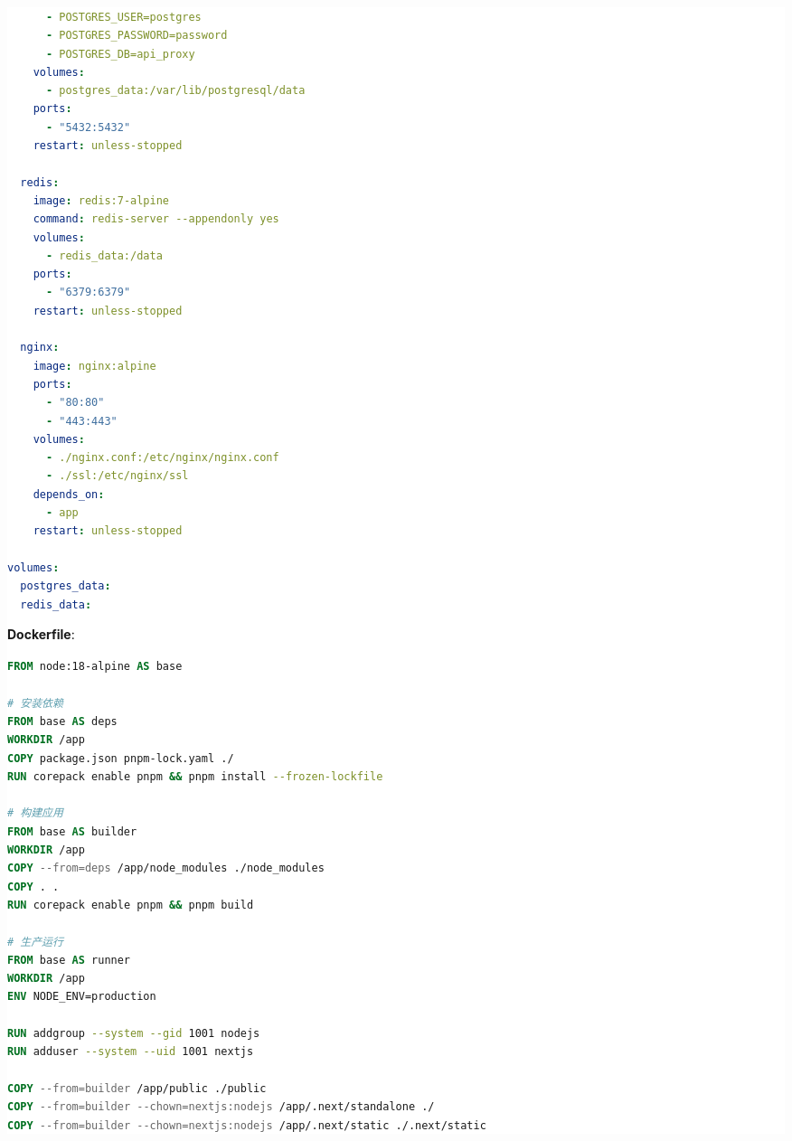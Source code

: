 ```yaml
      - POSTGRES_USER=postgres
      - POSTGRES_PASSWORD=password
      - POSTGRES_DB=api_proxy
    volumes:
      - postgres_data:/var/lib/postgresql/data
    ports:
      - "5432:5432"
    restart: unless-stopped

  redis:
    image: redis:7-alpine
    command: redis-server --appendonly yes
    volumes:
      - redis_data:/data
    ports:
      - "6379:6379"
    restart: unless-stopped

  nginx:
    image: nginx:alpine
    ports:
      - "80:80"
      - "443:443"
    volumes:
      - ./nginx.conf:/etc/nginx/nginx.conf
      - ./ssl:/etc/nginx/ssl
    depends_on:
      - app
    restart: unless-stopped

volumes:
  postgres_data:
  redis_data:
```

**Dockerfile**:

```dockerfile
FROM node:18-alpine AS base

# 安装依赖
FROM base AS deps
WORKDIR /app
COPY package.json pnpm-lock.yaml ./
RUN corepack enable pnpm && pnpm install --frozen-lockfile

# 构建应用
FROM base AS builder
WORKDIR /app
COPY --from=deps /app/node_modules ./node_modules
COPY . .
RUN corepack enable pnpm && pnpm build

# 生产运行
FROM base AS runner
WORKDIR /app
ENV NODE_ENV=production

RUN addgroup --system --gid 1001 nodejs
RUN adduser --system --uid 1001 nextjs

COPY --from=builder /app/public ./public
COPY --from=builder --chown=nextjs:nodejs /app/.next/standalone ./
COPY --from=builder --chown=nextjs:nodejs /app/.next/static ./.next/static
```